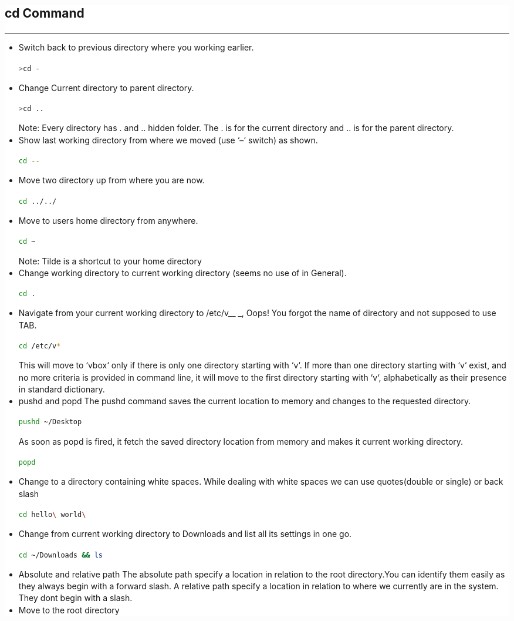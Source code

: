 
## cd Command
---
* Switch back to previous directory where you working earlier.
	```bash
	>cd -
	```
* Change Current directory to parent directory.
	```bash
	>cd ..
	```
	Note: Every directory has . and .. hidden folder. The . is for the current directory and .. is for the parent directory.
* Show last working directory from where we moved (use ‘–‘ switch) as shown.
	```bash
	cd --
	```
* Move two directory up from where you are now.
	```bash
	cd ../../
	```
* Move to users home directory from anywhere.
	```bash
	cd ~
	```
	Note: Tilde is a shortcut to your home directory
* Change working directory to current working directory (seems no use of in General).
	```bash
	cd .
	```
* Navigate from your current working directory to /etc/v__ _, Oops! You forgot the name of directory and not supposed to use TAB.
	```bash
	cd /etc/v*
	```
	This will move to ‘vbox‘ only if there is only one directory starting with ‘v‘. If more than one directory starting with ‘v‘ exist, and no more criteria is provided in command line, it will move to the first directory starting with ‘v‘, alphabetically as their presence in standard dictionary.
* pushd and popd
	The pushd command saves the current location to memory and changes to the requested directory.
	```bash
	pushd ~/Desktop
	```
	As soon as popd is fired, it fetch the saved directory location from memory and makes it current working directory.
	```bash
	popd
	```
* Change to a directory containing white spaces. While dealing with white spaces we can use quotes(double or single) or back slash
	```bash
	cd hello\ world\
	```
* Change from current working directory to Downloads and list all its settings in one go.
	```bash
	cd ~/Downloads && ls
	```
* Absolute and relative path
	The absolute path specify a location in relation to the root directory.You can identify them easily as they always begin with a forward slash.
	A relative path specify a location in relation to where we currently are in the system. They dont begin with a slash.
* Move to the root directory